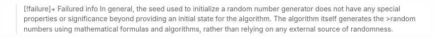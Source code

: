  >[!failure]+ Failured info
  >In general, the seed used to initialize a random number generator does not have any special properties or significance beyond providing an initial state for the algorithm. The algorithm itself generates the >random numbers using mathematical formulas and algorithms, rather than relying on any external source of randomness.

